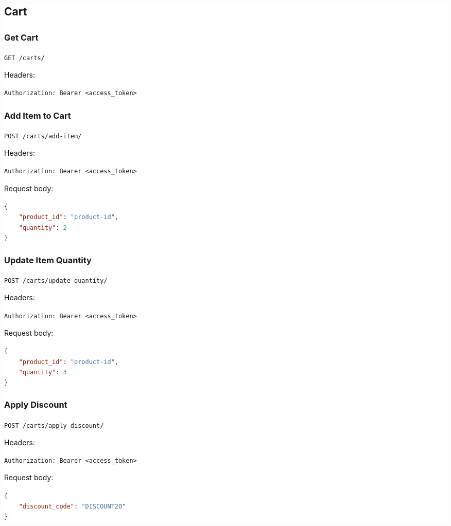 ## Cart

### Get Cart
```http
GET /carts/
```
Headers:
```
Authorization: Bearer <access_token>
```

### Add Item to Cart
```http
POST /carts/add-item/
```
Headers:
```
Authorization: Bearer <access_token>
```
Request body:
```json
{
    "product_id": "product-id",
    "quantity": 2
}
```

### Update Item Quantity
```http
POST /carts/update-quantity/
```
Headers:
```
Authorization: Bearer <access_token>
```
Request body:
```json
{
    "product_id": "product-id",
    "quantity": 3
}
```

### Apply Discount
```http
POST /carts/apply-discount/
```
Headers:
```
Authorization: Bearer <access_token>
```
Request body:
```json
{
    "discount_code": "DISCOUNT20"
}
```
